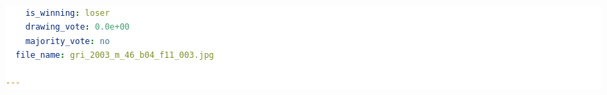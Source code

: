 ```yaml
    is_winning: loser
    drawing_vote: 0.0e+00
    majority_vote: no
  file_name: gri_2003_m_46_b04_f11_003.jpg

---
```

